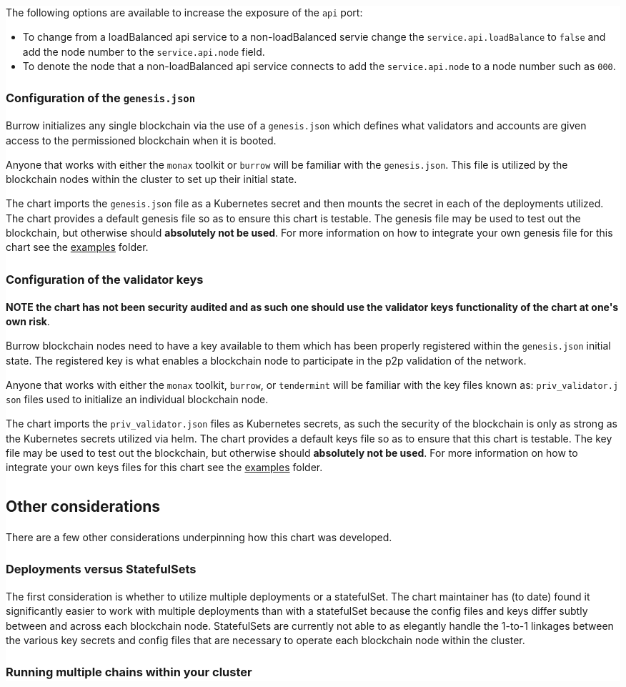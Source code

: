 The following options are available to increase the exposure of the `api` port:

* To change from a loadBalanced api service to a non-loadBalanced servie change the `service.api.loadBalance` to `false` and add the node number to the `service.api.node` field.
* To denote the node that a non-loadBalanced api service connects to add the `service.api.node` to a node number such as `000`.

### Configuration of the `genesis.json`

Burrow initializes any single blockchain via the use of a `genesis.json` which defines what validators and accounts are given access to the permissioned blockchain when it is booted.

Anyone that works with either the `monax` toolkit or `burrow` will be familiar with the `genesis.json`. This file is utilized by the blockchain nodes within the cluster to set up their initial state.

The chart imports the `genesis.json` file as a Kubernetes secret and then mounts the secret in each of the deployments utilized. The chart provides a default genesis file so as to ensure this chart is testable. The genesis file may be used to test out the blockchain, but otherwise should **absolutely not be used**. For more information on how to integrate your own genesis file for this chart see the [examples](examples/) folder.

### Configuration of the validator keys

**NOTE the chart has not been security audited and as such one should use the validator keys functionality of the chart at one's own risk**.

Burrow blockchain nodes need to have a key available to them which has been properly registered within the `genesis.json` initial state. The registered key is what enables a blockchain node to participate in the p2p validation of the network.

Anyone that works with either the `monax` toolkit, `burrow`, or `tendermint` will be familiar with the key files known as: `priv_validator.json` files used to initialize an individual blockchain node.

The chart imports the `priv_validator.json` files as Kubernetes secrets, as such the security of the blockchain is only as strong as the Kubernetes secrets utilized via helm. The chart provides a default keys file so as to ensure that this chart is testable. The key file may be used to test out the blockchain, but otherwise should **absolutely not be used**. For more information on how to integrate your own keys files for this chart see the [examples](examples/) folder.

## Other considerations

There are a few other considerations underpinning how this chart was developed.

### Deployments versus StatefulSets

The first consideration is whether to utilize multiple deployments or a statefulSet. The chart maintainer has (to date) found it significantly easier to work with multiple deployments than with a statefulSet because the config files and keys differ subtly between and across each blockchain node. StatefulSets are currently not able to as elegantly handle the 1-to-1 linkages between the various key secrets and config files that are necessary to operate each blockchain node within the cluster.

### Running multiple chains within your cluster
